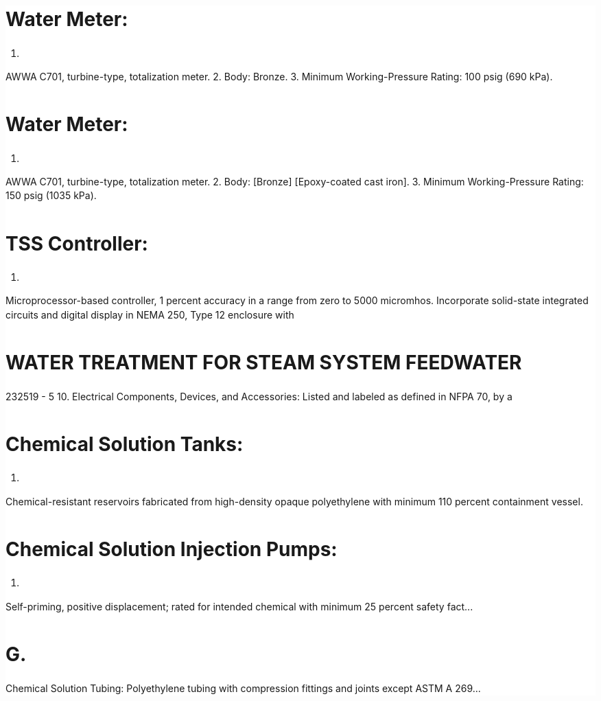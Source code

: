 # Water Meter:

1.
AWWA C701, turbine-type, totalization meter.
2.
Body: Bronze.
3.
Minimum Working-Pressure Rating: 100 psig (690 kPa).

# Water Meter:

1.
AWWA C701, turbine-type, totalization meter.
2.
Body: [Bronze] [Epoxy-coated cast iron].
3.
Minimum Working-Pressure Rating: 150 psig (1035 kPa).

# TSS Controller:

1.
Microprocessor-based controller, 1 percent accuracy in a range from zero to 5000 micromhos.
Incorporate solid-state integrated circuits and digital display in NEMA 250, Type 12 enclosure with

# WATER TREATMENT FOR STEAM SYSTEM FEEDWATER

232519 - 5
10.
Electrical Components, Devices, and Accessories: Listed and labeled as defined in NFPA 70, by a

# Chemical Solution Tanks:

1.
Chemical-resistant reservoirs fabricated from high-density opaque polyethylene with minimum 110
percent containment vessel.

# Chemical Solution Injection Pumps:

1.
Self-priming, positive displacement; rated for intended chemical with minimum 25 percent safety fact...

# G.

Chemical Solution Tubing: Polyethylene tubing with compression fittings and joints except ASTM A 269...
